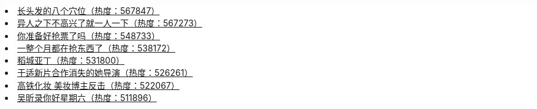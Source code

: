 <li>
<a href="https://s.weibo.com/weibo?q=%23%E9%95%BF%E5%A4%B4%E5%8F%91%E7%9A%84%E5%85%AB%E4%B8%AA%E7%A9%B4%E4%BD%8D%23" target="weibo">
长头发的八个穴位（热度：567847）
</a>
</li>

<li>
<a href="https://s.weibo.com/weibo?q=%23%E5%BC%82%E4%BA%BA%E4%B9%8B%E4%B8%8B%E4%B8%8D%E9%AB%98%E5%85%B4%E4%BA%86%E5%B0%B1%E4%B8%80%E4%BA%BA%E4%B8%80%E4%B8%8B%23" target="weibo">
异人之下不高兴了就一人一下（热度：567273）
</a>
</li>

<li>
<a href="https://s.weibo.com/weibo?q=%23%E4%BD%A0%E5%87%86%E5%A4%87%E5%A5%BD%E6%8A%A2%E7%A5%A8%E4%BA%86%E5%90%97%23" target="weibo">
你准备好抢票了吗（热度：548733）
</a>
</li>

<li>
<a href="https://s.weibo.com/weibo?q=%23%E4%B8%80%E6%95%B4%E4%B8%AA%E6%9C%88%E9%83%BD%E5%9C%A8%E6%8A%A2%E4%B8%9C%E8%A5%BF%E4%BA%86%23" target="weibo">
一整个月都在抢东西了（热度：538172）
</a>
</li>

<li>
<a href="https://s.weibo.com/weibo?q=%23%E7%A8%BB%E5%9F%8E%E4%BA%9A%E4%B8%81%23" target="weibo">
稻城亚丁（热度：531800）
</a>
</li>

<li>
<a href="https://s.weibo.com/weibo?q=%23%E4%BA%8E%E9%80%82%E6%96%B0%E7%89%87%E5%90%88%E4%BD%9C%E6%B6%88%E5%A4%B1%E7%9A%84%E5%A5%B9%E5%AF%BC%E6%BC%94%23" target="weibo">
于适新片合作消失的她导演（热度：526261）
</a>
</li>

<li>
<a href="https://s.weibo.com/weibo?q=%23%E9%AB%98%E9%93%81%E5%8C%96%E5%A6%86%20%E7%BE%8E%E5%A6%86%E5%8D%9A%E4%B8%BB%E5%8F%8D%E5%87%BB%23" target="weibo">
高铁化妆 美妆博主反击（热度：522067）
</a>
</li>

<li>
<a href="https://s.weibo.com/weibo?q=%23%E5%90%B4%E6%98%95%E5%BD%95%E4%BD%A0%E5%A5%BD%E6%98%9F%E6%9C%9F%E5%85%AD%23" target="weibo">
吴昕录你好星期六（热度：511896）
</a>
</li>
